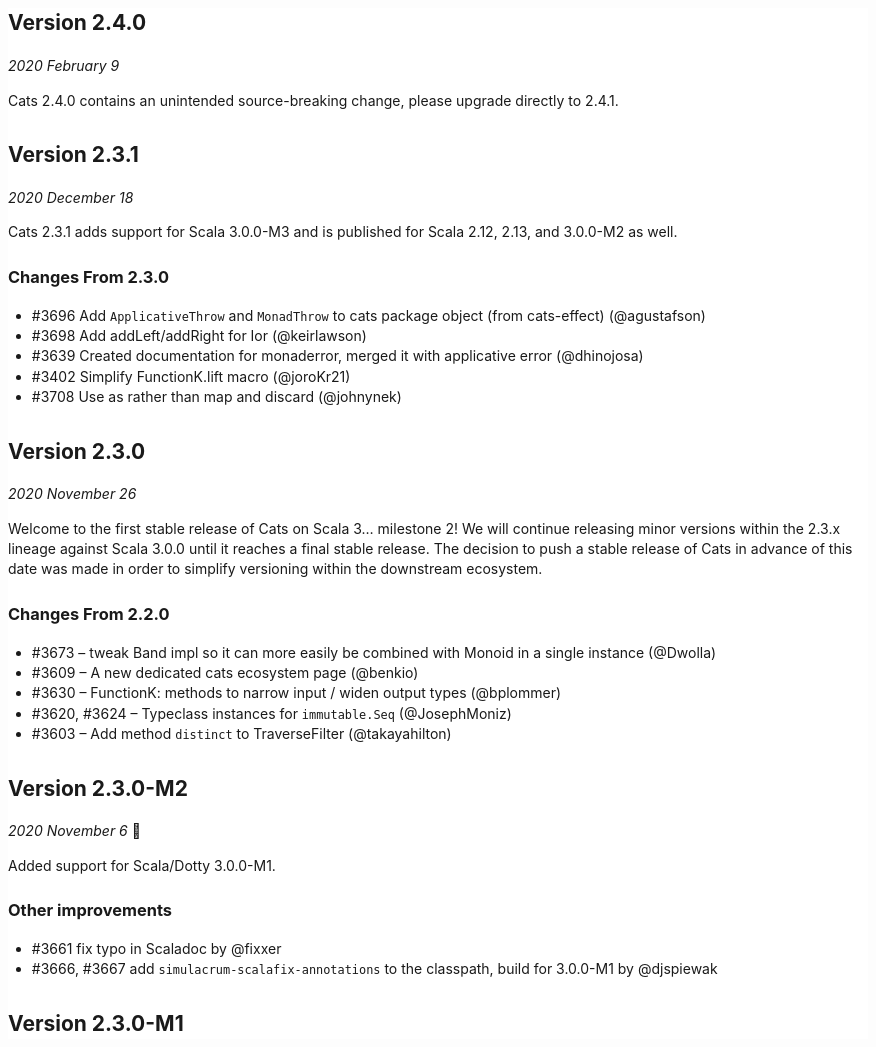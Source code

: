 ## Version 2.4.0

_2020 February 9_

Cats 2.4.0 contains an unintended source-breaking change, please upgrade directly to 2.4.1.

## Version 2.3.1

_2020 December 18_

Cats 2.3.1 adds support for Scala 3.0.0-M3 and is published for Scala 2.12, 2.13, and 3.0.0-M2 as well.

### Changes From 2.3.0

- #3696 Add `ApplicativeThrow` and `MonadThrow` to cats package object (from cats-effect) (@agustafson)
- #3698 Add addLeft/addRight for Ior (@keirlawson)
- #3639 Created documentation for monaderror, merged it with applicative error (@dhinojosa)
- #3402 Simplify FunctionK.lift macro (@joroKr21)
- #3708 Use as rather than map and discard (@johnynek)

## Version 2.3.0

_2020 November 26_

Welcome to the first stable release of Cats on Scala 3… milestone 2! We will continue releasing minor versions within the 2.3.x lineage against Scala 3.0.0 until it reaches a final stable release. The decision to push a stable release of Cats in advance of this date was made in order to simplify versioning within the downstream ecosystem.

### Changes From 2.2.0

- #3673 – tweak Band impl so it can more easily be combined with Monoid in a single instance (@Dwolla)
- #3609 – A new dedicated cats ecosystem page (@benkio)
- #3630 – FunctionK: methods to narrow input / widen output types (@bplommer)
- #3620, #3624 – Typeclass instances for `immutable.Seq` (@JosephMoniz)
- #3603 – Add method `distinct` to TraverseFilter (@takayahilton)

## Version 2.3.0-M2

_2020 November 6_ 🍂

Added support for Scala/Dotty 3.0.0-M1.

### Other improvements

* #3661 fix typo in Scaladoc by @fixxer 
* #3666, #3667 add `simulacrum-scalafix-annotations` to the classpath, build for 3.0.0-M1 by @djspiewak

## Version 2.3.0-M1
